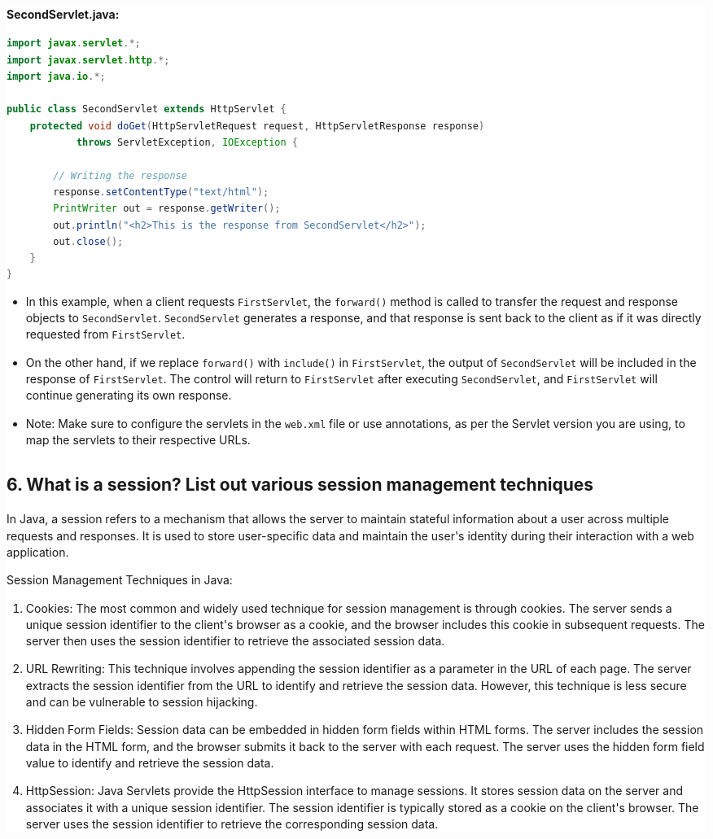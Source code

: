**SecondServlet.java:**

```java
import javax.servlet.*;
import javax.servlet.http.*;
import java.io.*;

public class SecondServlet extends HttpServlet {
    protected void doGet(HttpServletRequest request, HttpServletResponse response)
            throws ServletException, IOException {

        // Writing the response
        response.setContentType("text/html");
        PrintWriter out = response.getWriter();
        out.println("<h2>This is the response from SecondServlet</h2>");
        out.close();
    }
}
```

- In this example, when a client requests `FirstServlet`, the `forward()` method is called to transfer the request and response objects to `SecondServlet`. `SecondServlet` generates a response, and that response is sent back to the client as if it was directly requested from `FirstServlet`.

- On the other hand, if we replace `forward()` with `include()` in `FirstServlet`, the output of `SecondServlet` will be included in the response of `FirstServlet`. The control will return to `FirstServlet` after executing `SecondServlet`, and `FirstServlet` will continue generating its own response.

- Note: Make sure to configure the servlets in the `web.xml` file or use annotations, as per the Servlet version you are using, to map the servlets to their respective URLs.

## 6. What is a session? List out various session management techniques

In Java, a session refers to a mechanism that allows the server to maintain stateful information about a user across multiple requests and responses. It is used to store user-specific data and maintain the user's identity during their interaction with a web application.

Session Management Techniques in Java:

1. Cookies: The most common and widely used technique for session management is through cookies. The server sends a unique session identifier to the client's browser as a cookie, and the browser includes this cookie in subsequent requests. The server then uses the session identifier to retrieve the associated session data.

2. URL Rewriting: This technique involves appending the session identifier as a parameter in the URL of each page. The server extracts the session identifier from the URL to identify and retrieve the session data. However, this technique is less secure and can be vulnerable to session hijacking.

3. Hidden Form Fields: Session data can be embedded in hidden form fields within HTML forms. The server includes the session data in the HTML form, and the browser submits it back to the server with each request. The server uses the hidden form field value to identify and retrieve the session data.

4. HttpSession: Java Servlets provide the HttpSession interface to manage sessions. It stores session data on the server and associates it with a unique session identifier. The session identifier is typically stored as a cookie on the client's browser. The server uses the session identifier to retrieve the corresponding session data.
